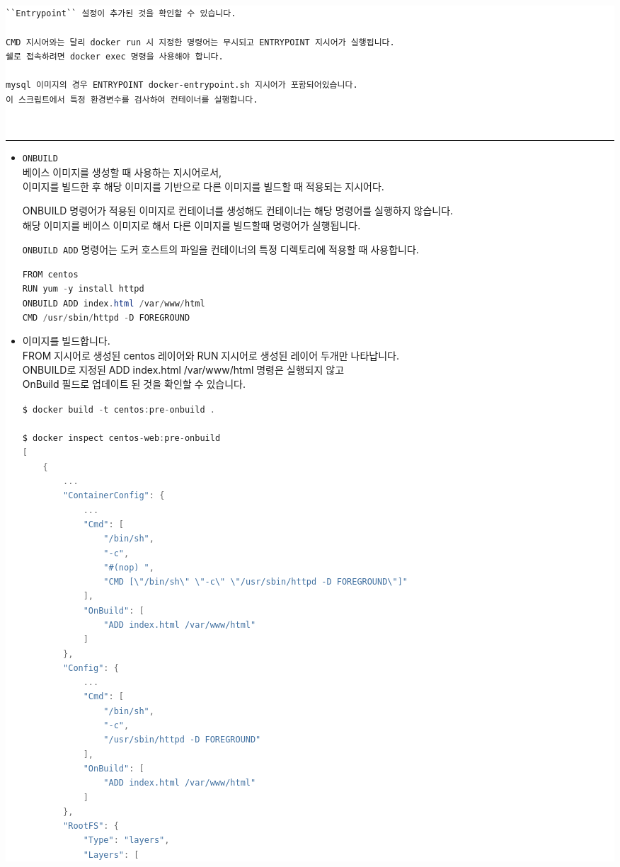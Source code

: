 
    ``Entrypoint`` 설정이 추가된 것을 확인할 수 있습니다. 

    CMD 지시어와는 달리 docker run 시 지정한 명령어는 무시되고 ENTRYPOINT 지시어가 실행됩니다.  
    쉘로 접속하려면 docker exec 명령을 사용해야 합니다.

    mysql 이미지의 경우 ENTRYPOINT docker-entrypoint.sh 지시어가 포함되어있습니다.  
    이 스크립트에서 특정 환경변수를 검사하여 컨테이너를 실행합니다.

<br/>

---

* ``ONBUILD``  
베이스 이미지를 생성할 때 사용하는 지시어로서,  
이미지를 빌드한 후 해당 이미지를 기반으로 다른 이미지를 빌드할 때 적용되는 지시어다.

 

    ONBUILD 명령어가 적용된 이미지로 컨테이너를 생성해도 컨테이너는 해당 명령어를 실행하지 않습니다.  
    해당 이미지를 베이스 이미지로 해서 다른 이미지를 빌드할때 명령어가 실행됩니다.

 

    ``ONBUILD ADD`` 명령어는 도커 호스트의 파일을 컨테이너의 특정 디렉토리에 적용할 때 사용합니다.

    ```cs
    FROM centos
    RUN yum -y install httpd
    ONBUILD ADD index.html /var/www/html
    CMD /usr/sbin/httpd -D FOREGROUND
    ```

* 이미지를 빌드합니다.  
    FROM 지시어로 생성된 centos 레이어와 RUN 지시어로 생성된 레이어 두개만 나타납니다.  
    ONBUILD로 지정된 ADD index.html /var/www/html 명령은 실행되지 않고  
    OnBuild 필드로 업데이트 된 것을 확인할 수 있습니다.

    ```cs
    $ docker build -t centos:pre-onbuild .

    $ docker inspect centos-web:pre-onbuild
    [
        {
            ...
            "ContainerConfig": {
                ...
                "Cmd": [
                    "/bin/sh",
                    "-c",
                    "#(nop) ",
                    "CMD [\"/bin/sh\" \"-c\" \"/usr/sbin/httpd -D FOREGROUND\"]"
                ],
                "OnBuild": [
                    "ADD index.html /var/www/html"
                ]
            },
            "Config": {
                ...
                "Cmd": [
                    "/bin/sh",
                    "-c",
                    "/usr/sbin/httpd -D FOREGROUND"
                ],
                "OnBuild": [
                    "ADD index.html /var/www/html"
                ]
            },
            "RootFS": {
                "Type": "layers",
                "Layers": [